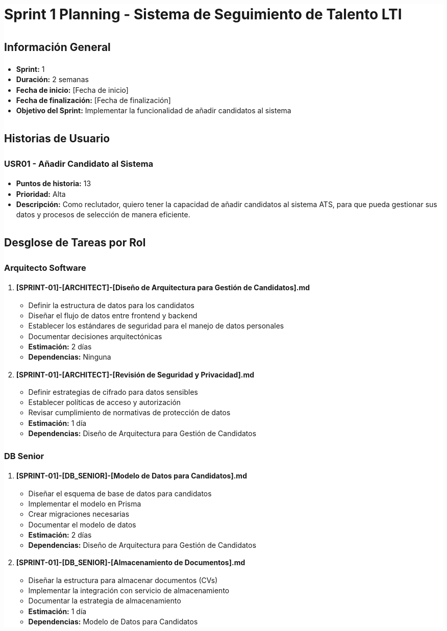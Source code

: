 # Sprint 1 Planning - Sistema de Seguimiento de Talento LTI

## Información General

- **Sprint:** 1
- **Duración:** 2 semanas
- **Fecha de inicio:** [Fecha de inicio]
- **Fecha de finalización:** [Fecha de finalización]
- **Objetivo del Sprint:** Implementar la funcionalidad de añadir candidatos al sistema

## Historias de Usuario

### USR01 - Añadir Candidato al Sistema
- **Puntos de historia:** 13
- **Prioridad:** Alta
- **Descripción:** Como reclutador, quiero tener la capacidad de añadir candidatos al sistema ATS, para que pueda gestionar sus datos y procesos de selección de manera eficiente.

## Desglose de Tareas por Rol

### Arquitecto Software
1. **[SPRINT-01]-[ARCHITECT]-[Diseño de Arquitectura para Gestión de Candidatos].md**
   - Definir la estructura de datos para los candidatos
   - Diseñar el flujo de datos entre frontend y backend
   - Establecer los estándares de seguridad para el manejo de datos personales
   - Documentar decisiones arquitectónicas
   - **Estimación:** 2 días
   - **Dependencias:** Ninguna

2. **[SPRINT-01]-[ARCHITECT]-[Revisión de Seguridad y Privacidad].md**
   - Definir estrategias de cifrado para datos sensibles
   - Establecer políticas de acceso y autorización
   - Revisar cumplimiento de normativas de protección de datos
   - **Estimación:** 1 día
   - **Dependencias:** Diseño de Arquitectura para Gestión de Candidatos

### DB Senior
1. **[SPRINT-01]-[DB_SENIOR]-[Modelo de Datos para Candidatos].md**
   - Diseñar el esquema de base de datos para candidatos
   - Implementar el modelo en Prisma
   - Crear migraciones necesarias
   - Documentar el modelo de datos
   - **Estimación:** 2 días
   - **Dependencias:** Diseño de Arquitectura para Gestión de Candidatos

2. **[SPRINT-01]-[DB_SENIOR]-[Almacenamiento de Documentos].md**
   - Diseñar la estructura para almacenar documentos (CVs)
   - Implementar la integración con servicio de almacenamiento
   - Documentar la estrategia de almacenamiento
   - **Estimación:** 1 día
   - **Dependencias:** Modelo de Datos para Candidatos
